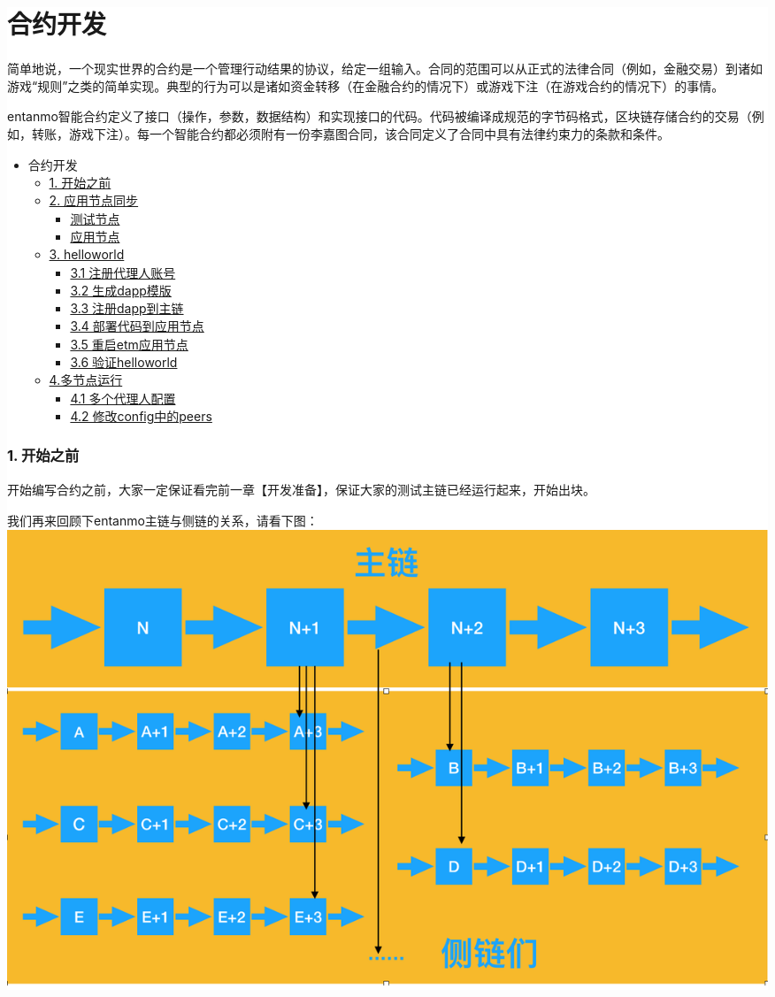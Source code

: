 # 合约开发
简单地说，一个现实世界的合约是一个管理行动结果的协议，给定一组输入。合同的范围可以从正式的法律合同（例如，金融交易）到诸如游戏“规则”之类的简单实现。典型的行为可以是诸如资金转移（在金融合约的情况下）或游戏下注（在游戏合约的情况下）的事情。

entanmo智能合约定义了接口（操作，参数，数据结构）和实现接口的代码。代码被编译成规范的字节码格式，区块链存储合约的交易（例如，转账，游戏下注）。每一个智能合约都必须附有一份李嘉图合同，该合同定义了合同中具有法律约束力的条款和条件。

* 合约开发
	* [1. 开始之前](#1-开始之前)
	* [2. 应用节点同步](#2-启动节点)
		* [测试节点](#测试节点)
		* [应用节点](#应用节点)
	* [3. helloworld](#3-helloworld)
		* [3.1 注册代理人账号](#31-注册代理人账号)
		* [3.2 生成dapp模版](#32-生成dapp模版)
		* [3.3 注册dapp到主链](#33-注册dapp到主链)
		* [3.4 部署代码到应用节点](#34-部署代码到应用节点)
		* [3.5 重启etm应用节点](#35-重启etm应用节点)
		* [3.6 验证helloworld](#36-验证helloworld)
	* [4.多节点运行](#4多节点运行)
		* [4.1 多个代理人配置](#41-多个代理人配置)
		* [4.2 修改config中的peers](#42-修改config中的peers)

### 1. 开始之前
开始编写合约之前，大家一定保证看完前一章【开发准备】，保证大家的测试主链已经运行起来，开始出块。

我们再来回顾下entanmo主链与侧链的关系，请看下图：
![](../../../images/sidechain1.png)
